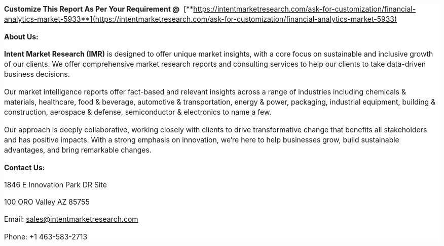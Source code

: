 **Customize This Report As Per Your Requirement @**  [**https://intentmarketresearch.com/ask-for-customization/financial-analytics-market-5933**](https://intentmarketresearch.com/ask-for-customization/financial-analytics-market-5933)

**About Us:**

**Intent Market Research (IMR)** is designed to offer unique market insights, with a core focus on sustainable and inclusive growth of our clients. We offer comprehensive market research reports and consulting services to help our clients to take data-driven business decisions.

Our market intelligence reports offer fact-based and relevant insights across a range of industries including chemicals & materials, healthcare, food & beverage, automotive & transportation, energy & power, packaging, industrial equipment, building & construction, aerospace & defense, semiconductor & electronics to name a few.

Our approach is deeply collaborative, working closely with clients to drive transformative change that benefits all stakeholders and has positive impacts. With a strong emphasis on innovation, we’re here to help businesses grow, build sustainable advantages, and bring remarkable changes.

**Contact Us:**

1846 E Innovation Park DR Site

100 ORO Valley AZ 85755

Email: sales@intentmarketresearch.com

Phone: +1 463-583-2713
